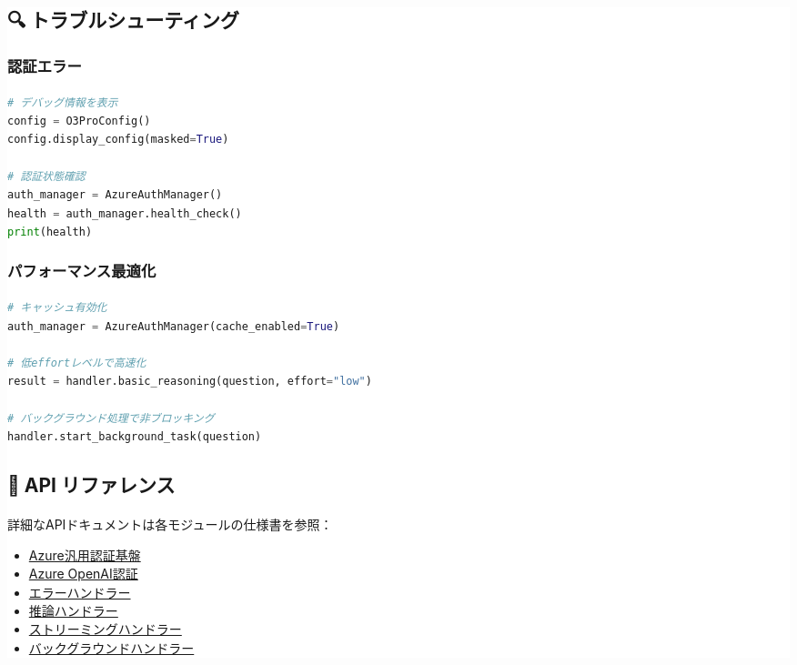 ## 🔍 トラブルシューティング

### 認証エラー

```python
# デバッグ情報を表示
config = O3ProConfig()
config.display_config(masked=True)

# 認証状態確認
auth_manager = AzureAuthManager()
health = auth_manager.health_check()
print(health)
```

### パフォーマンス最適化

```python
# キャッシュ有効化
auth_manager = AzureAuthManager(cache_enabled=True)

# 低effortレベルで高速化
result = handler.basic_reasoning(question, effort="low")

# バックグラウンド処理で非ブロッキング
handler.start_background_task(question)
```

## 📄 API リファレンス

詳細なAPIドキュメントは各モジュールの仕様書を参照：

- [Azure汎用認証基盤](core/azure_universal_auth_spec.md)
- [Azure OpenAI認証](core/azure_auth_spec.md)
- [エラーハンドラー](core/error_handler_spec.md)
- [推論ハンドラー](handlers/reasoning_handler_spec.md)
- [ストリーミングハンドラー](handlers/streaming_handler_spec.md)
- [バックグラウンドハンドラー](handlers/background_handler_spec.md)